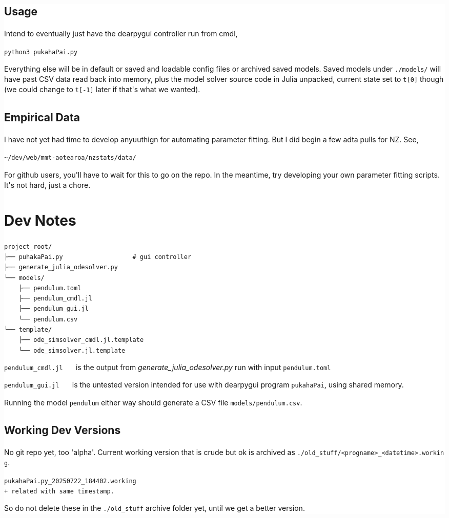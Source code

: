 ## Usage

Intend to eventually just have the dearpygui controller run from cmdl,
```bash
python3 pukahaPai.py
```
Everything else will be in default or saved and loadable config files or archived saved models.
Saved models under `./models/` will have past CSV data read back into memory, plus the model 
solver source code in Julia unpacked, current state set to `t[0]` though (we could change 
to `t[-1]` later if that's what we wanted).


## Empirical Data

I have not yet had time to develop anyuuthign for automating parameter fitting.
But I did begin a few adta pulls for NZ.
See,
```
~/dev/web/mmt-aotearoa/nzstats/data/
```
For github users, you'll have to wait for this to go on the repo. In the meantime, 
try developing your own parameter fitting scripts. It's not hard, just a chore.


# Dev Notes

```
project_root/
├── puhakaPai.py                   # gui controller
├── generate_julia_odesolver.py
└── models/
    ├── pendulum.toml
    ├── pendulum_cmdl.jl
    ├── pendulum_gui.jl    
    └── pendulum.csv             
└── template/
    ├── ode_simsolver_cmdl.jl.template
    └── ode_simsolver.jl.template
```
`pendulum_cmdl.jl   ` is the output from *generate_julia_odesolver.py* run 
with input `pendulum.toml`

`pendulum_gui.jl   ` is the untested version intended for use 
with dearpygui program `pukahaPai`, using shared memory.

Running the model `pendulum` either way should generate a CSV 
file `models/pendulum.csv`.


## Working Dev Versions

No git repo yet, too 'alpha'. Current working version that is crude but ok is
archived as ``./old_stuff/<progname>_<datetime>.working``. 
```
pukahaPai.py_20250722_184402.working
+ related with same timestamp.
```
So do not delete these in the `./old_stuff` archive folder yet, until we 
get a better version.
